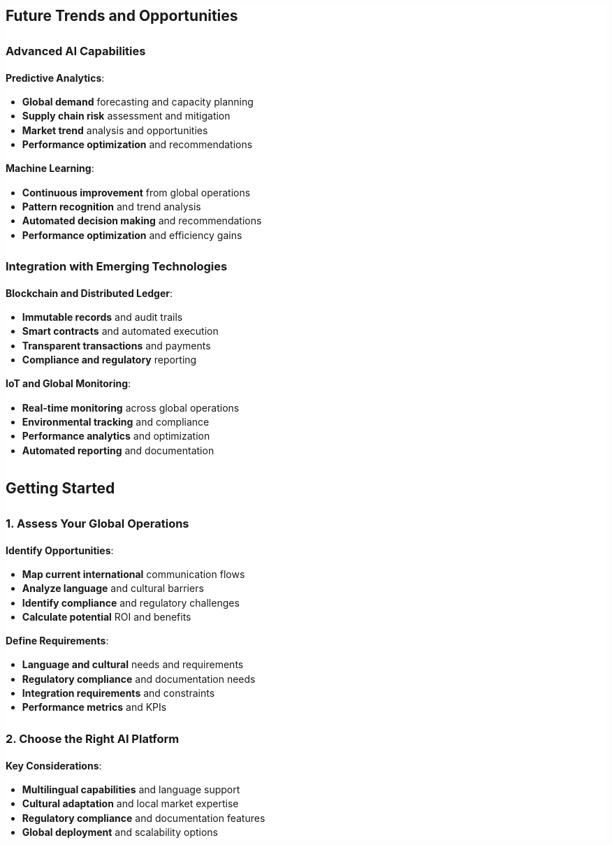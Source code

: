 ## Future Trends and Opportunities

### Advanced AI Capabilities

**Predictive Analytics**:
- **Global demand** forecasting and capacity planning
- **Supply chain risk** assessment and mitigation
- **Market trend** analysis and opportunities
- **Performance optimization** and recommendations

**Machine Learning**:
- **Continuous improvement** from global operations
- **Pattern recognition** and trend analysis
- **Automated decision making** and recommendations
- **Performance optimization** and efficiency gains

### Integration with Emerging Technologies

**Blockchain and Distributed Ledger**:
- **Immutable records** and audit trails
- **Smart contracts** and automated execution
- **Transparent transactions** and payments
- **Compliance and regulatory** reporting

**IoT and Global Monitoring**:
- **Real-time monitoring** across global operations
- **Environmental tracking** and compliance
- **Performance analytics** and optimization
- **Automated reporting** and documentation

## Getting Started

### 1. Assess Your Global Operations

**Identify Opportunities**:
- **Map current international** communication flows
- **Analyze language** and cultural barriers
- **Identify compliance** and regulatory challenges
- **Calculate potential** ROI and benefits

**Define Requirements**:
- **Language and cultural** needs and requirements
- **Regulatory compliance** and documentation needs
- **Integration requirements** and constraints
- **Performance metrics** and KPIs

### 2. Choose the Right AI Platform

**Key Considerations**:
- **Multilingual capabilities** and language support
- **Cultural adaptation** and local market expertise
- **Regulatory compliance** and documentation features
- **Global deployment** and scalability options

